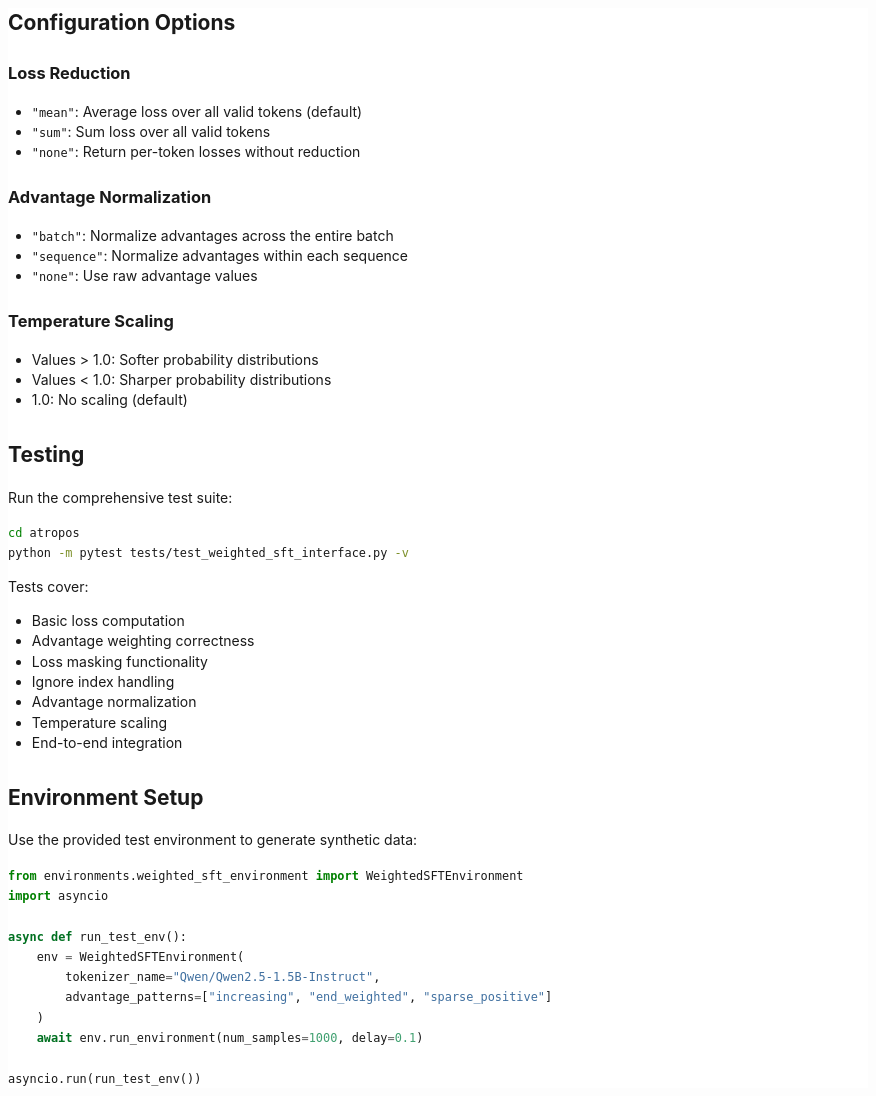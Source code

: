 ## Configuration Options

### Loss Reduction
- `"mean"`: Average loss over all valid tokens (default)
- `"sum"`: Sum loss over all valid tokens  
- `"none"`: Return per-token losses without reduction

### Advantage Normalization
- `"batch"`: Normalize advantages across the entire batch
- `"sequence"`: Normalize advantages within each sequence
- `"none"`: Use raw advantage values

### Temperature Scaling
- Values > 1.0: Softer probability distributions
- Values < 1.0: Sharper probability distributions
- 1.0: No scaling (default)

## Testing

Run the comprehensive test suite:

```bash
cd atropos
python -m pytest tests/test_weighted_sft_interface.py -v
```

Tests cover:
- Basic loss computation
- Advantage weighting correctness
- Loss masking functionality
- Ignore index handling
- Advantage normalization
- Temperature scaling
- End-to-end integration

## Environment Setup

Use the provided test environment to generate synthetic data:

```python
from environments.weighted_sft_environment import WeightedSFTEnvironment
import asyncio

async def run_test_env():
    env = WeightedSFTEnvironment(
        tokenizer_name="Qwen/Qwen2.5-1.5B-Instruct",
        advantage_patterns=["increasing", "end_weighted", "sparse_positive"]
    )
    await env.run_environment(num_samples=1000, delay=0.1)

asyncio.run(run_test_env())
```
